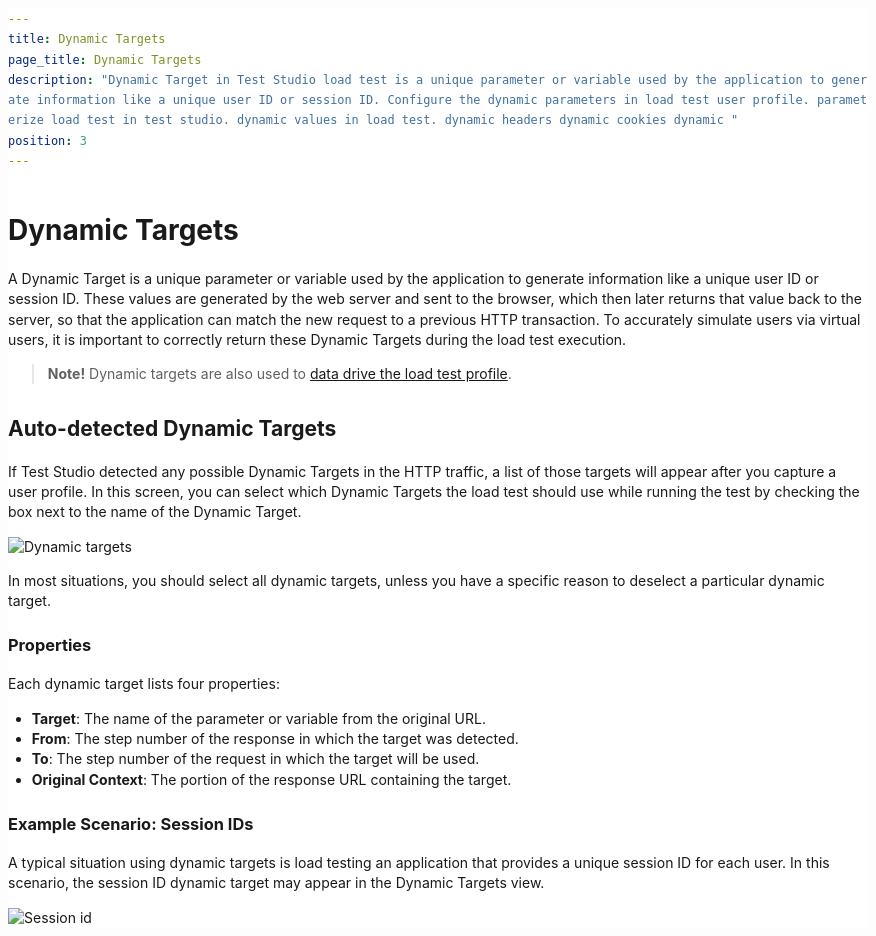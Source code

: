 ```yaml
---
title: Dynamic Targets
page_title: Dynamic Targets
description: "Dynamic Target in Test Studio load test is a unique parameter or variable used by the application to generate information like a unique user ID or session ID. Configure the dynamic parameters in load test user profile. parameterize load test in test studio. dynamic values in load test. dynamic headers dynamic cookies dynamic "
position: 3
---
```

# Dynamic Targets

A Dynamic Target is a unique parameter or variable used by the application to generate information like a unique user ID or session ID. These values are generated by the web server and sent to the browser, which then later returns that value back to the server, so that the application can match the new request to a previous HTTP transaction. To accurately simulate users via virtual users, it is important to correctly return these Dynamic Targets during the load test execution.

> __Note!__
> Dynamic targets are also used to <a href="/automated-tests/load/advanced-topics/data-driving" target="_blank">data drive the load test profile</a>. 

## Auto-detected Dynamic Targets

If Test Studio detected any possible Dynamic Targets in the HTTP traffic, a list of those targets will appear after you capture a user profile. In this screen, you can select which Dynamic Targets the load test should use while running the test by checking the box next to the name of the Dynamic Target.

![Dynamic targets][1]

In most situations, you should select all dynamic targets, unless you have a specific reason to deselect a particular dynamic target.

### Properties

Each dynamic target lists four properties:

- **Target**: The name of the parameter or variable from the original URL.
- **From**: The step number of the response in which the target was detected.
- **To**: The step number of the request in which the target will be used.
- **Original Context**: The portion of the response URL containing the target.

### Example Scenario: Session IDs

A typical situation using dynamic targets is load testing an application that provides a unique session ID for each user. In this scenario, the session ID dynamic target may appear in the Dynamic Targets view.

![Session id][2]


[1]: /img/features/testing-types/load-testing/dynamic-targets/fig1.png
[2]: /img/features/testing-types/load-testing/dynamic-targets/fig2.png
[3]: /img/features/testing-types/load-testing/dynamic-targets/fig3.png
[4]: /img/features/testing-types/load-testing/dynamic-targets/fig4.png
[5]: /img/features/testing-types/load-testing/dynamic-targets/fig5.png
[6]: /img/features/testing-types/load-testing/dynamic-targets/fig6.png
[7]: /img/features/testing-types/load-testing/dynamic-targets/fig7.png
[8]: /img/features/testing-types/load-testing/dynamic-targets/fig7a.png
[9]: /img/features/testing-types/load-testing/dynamic-targets/fig7b.png
[10]: /img/features/testing-types/load-testing/dynamic-targets/fig8.png
[11]: /img/features/testing-types/load-testing/dynamic-targets/fig11.png
[12]: /img/features/testing-types/load-testing/dynamic-targets/fig12.png
[13]: /img/features/testing-types/load-testing/dynamic-targets/fig13.png
[14]: /img/features/testing-types/load-testing/dynamic-targets/fig14.png